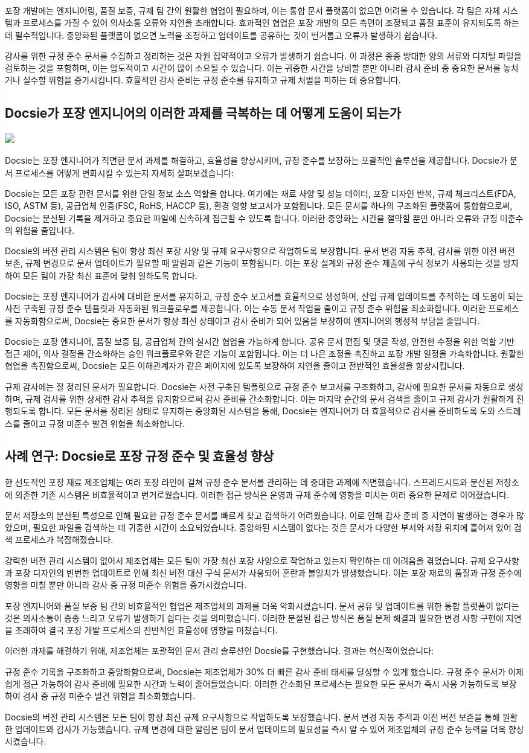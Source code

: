 포장 개발에는 엔지니어링, 품질 보증, 규제 팀 간의 원활한 협업이 필요하며, 이는 통합 문서 플랫폼이 없으면 어려울 수 있습니다. 각 팀은 자체 시스템과 프로세스를 가질 수 있어 의사소통 오류와 지연을 초래합니다. 효과적인 협업은 포장 개발의 모든 측면이 조정되고 품질 표준이 유지되도록 하는 데 필수적입니다. 중앙화된 플랫폼이 없으면 노력을 조정하고 업데이트를 공유하는 것이 번거롭고 오류가 발생하기 쉽습니다.

감사를 위한 규정 준수 문서를 수집하고 정리하는 것은 자원 집약적이고 오류가 발생하기 쉽습니다. 이 과정은 종종 방대한 양의 서류와 디지털 파일을 검토하는 것을 포함하며, 이는 압도적이고 시간이 많이 소요될 수 있습니다. 이는 귀중한 시간을 낭비할 뿐만 아니라 감사 준비 중 중요한 문서를 놓치거나 실수할 위험을 증가시킵니다. 효율적인 감사 준비는 규정 준수를 유지하고 규제 처벌을 피하는 데 중요합니다.

## Docsie가 포장 엔지니어의 이러한 과제를 극복하는 데 어떻게 도움이 되는가

![](https://cdn.docsie.io/workspace_PxAvC1Uenuc7ad6H3/doc_wn84Jkoc6hIMTO2eE/file_3T2N3Hk45ALKCBtj7/image_f8843944-2bc2-a963-8dd9-6c8d60fe4fef.jpg)

Docsie는 포장 엔지니어가 직면한 문서 과제를 해결하고, 효율성을 향상시키며, 규정 준수를 보장하는 포괄적인 솔루션을 제공합니다. Docsie가 문서 프로세스를 어떻게 변화시킬 수 있는지 자세히 살펴보겠습니다:

Docsie는 모든 포장 관련 문서를 위한 단일 정보 소스 역할을 합니다. 여기에는 재료 사양 및 성능 데이터, 포장 디자인 반복, 규제 체크리스트(FDA, ISO, ASTM 등), 공급업체 인증(FSC, RoHS, HACCP 등), 환경 영향 보고서가 포함됩니다. 모든 문서를 하나의 구조화된 플랫폼에 통합함으로써, Docsie는 분산된 기록을 제거하고 중요한 파일에 신속하게 접근할 수 있도록 합니다. 이러한 중앙화는 시간을 절약할 뿐만 아니라 오류와 규정 미준수의 위험을 줄입니다.

Docsie의 버전 관리 시스템은 팀이 항상 최신 포장 사양 및 규제 요구사항으로 작업하도록 보장합니다. 문서 변경 자동 추적, 감사를 위한 이전 버전 보존, 규제 변경으로 문서 업데이트가 필요할 때 알림과 같은 기능이 포함됩니다. 이는 포장 설계와 규정 준수 제출에 구식 정보가 사용되는 것을 방지하여 모든 팀이 가장 최신 표준에 맞춰 일하도록 합니다.

Docsie는 포장 엔지니어가 감사에 대비한 문서를 유지하고, 규정 준수 보고서를 효율적으로 생성하며, 산업 규제 업데이트를 추적하는 데 도움이 되는 사전 구축된 규정 준수 템플릿과 자동화된 워크플로우를 제공합니다. 이는 수동 문서 작업을 줄이고 규정 준수 위험을 최소화합니다. 이러한 프로세스를 자동화함으로써, Docsie는 중요한 문서가 항상 최신 상태이고 감사 준비가 되어 있음을 보장하여 엔지니어의 행정적 부담을 줄입니다.

Docsie는 포장 엔지니어, 품질 보증 팀, 공급업체 간의 실시간 협업을 가능하게 합니다. 공유 문서 편집 및 댓글 작성, 안전한 수정을 위한 역할 기반 접근 제어, 의사 결정을 간소화하는 승인 워크플로우와 같은 기능이 포함됩니다. 이는 더 나은 조정을 촉진하고 포장 개발 일정을 가속화합니다. 원활한 협업을 촉진함으로써, Docsie는 모든 이해관계자가 같은 페이지에 있도록 보장하여 지연을 줄이고 전반적인 효율성을 향상시킵니다.

규제 감사에는 잘 정리된 문서가 필요합니다. Docsie는 사전 구축된 템플릿으로 규정 준수 보고서를 구조화하고, 감사에 필요한 문서를 자동으로 생성하며, 규제 검사를 위한 상세한 감사 추적을 유지함으로써 감사 준비를 간소화합니다. 이는 마지막 순간의 문서 검색을 줄이고 규제 감사가 원활하게 진행되도록 합니다. 모든 문서를 정리된 상태로 유지하는 중앙화된 시스템을 통해, Docsie는 엔지니어가 더 효율적으로 감사를 준비하도록 도와 스트레스를 줄이고 규정 미준수 발견 위험을 최소화합니다.

## 사례 연구: Docsie로 포장 규정 준수 및 효율성 향상

한 선도적인 포장 재료 제조업체는 여러 포장 라인에 걸쳐 규정 준수 문서를 관리하는 데 중대한 과제에 직면했습니다. 스프레드시트와 분산된 저장소에 의존한 기존 시스템은 비효율적이고 번거로웠습니다. 이러한 접근 방식은 운영과 규제 준수에 영향을 미치는 여러 중요한 문제로 이어졌습니다.

문서 저장소의 분산된 특성으로 인해 필요한 규정 준수 문서를 빠르게 찾고 검색하기 어려웠습니다. 이로 인해 감사 준비 중 지연이 발생하는 경우가 많았으며, 필요한 파일을 검색하는 데 귀중한 시간이 소요되었습니다. 중앙화된 시스템이 없다는 것은 문서가 다양한 부서와 저장 위치에 흩어져 있어 검색 프로세스가 복잡해졌습니다.

강력한 버전 관리 시스템이 없어서 제조업체는 모든 팀이 가장 최신 포장 사양으로 작업하고 있는지 확인하는 데 어려움을 겪었습니다. 규제 요구사항과 포장 디자인의 빈번한 업데이트로 인해 최신 버전 대신 구식 문서가 사용되어 혼란과 불일치가 발생했습니다. 이는 포장 재료의 품질과 규정 준수에 영향을 미칠 뿐만 아니라 감사 중 규정 미준수 위험을 증가시켰습니다.

포장 엔지니어와 품질 보증 팀 간의 비효율적인 협업은 제조업체의 과제를 더욱 악화시켰습니다. 문서 공유 및 업데이트를 위한 통합 플랫폼이 없다는 것은 의사소통이 종종 느리고 오류가 발생하기 쉽다는 것을 의미했습니다. 이러한 분절된 접근 방식은 품질 문제 해결과 필요한 변경 사항 구현에 지연을 초래하여 결국 포장 개발 프로세스의 전반적인 효율성에 영향을 미쳤습니다.

이러한 과제를 해결하기 위해, 제조업체는 포괄적인 문서 관리 솔루션인 Docsie를 구현했습니다. 결과는 혁신적이었습니다:

규정 준수 기록을 구조화하고 중앙화함으로써, Docsie는 제조업체가 30% 더 빠른 감사 준비 태세를 달성할 수 있게 했습니다. 규정 준수 문서가 이제 쉽게 접근 가능하여 감사 준비에 필요한 시간과 노력이 줄어들었습니다. 이러한 간소화된 프로세스는 필요한 모든 문서가 즉시 사용 가능하도록 보장하여 검사 중 규정 미준수 발견 위험을 최소화했습니다.

Docsie의 버전 관리 시스템은 모든 팀이 항상 최신 규제 요구사항으로 작업하도록 보장했습니다. 문서 변경 자동 추적과 이전 버전 보존을 통해 원활한 업데이트와 감사가 가능했습니다. 규제 변경에 대한 알림은 팀이 문서 업데이트의 필요성을 즉시 알 수 있어 제조업체의 규정 준수 능력을 더욱 향상시켰습니다.
